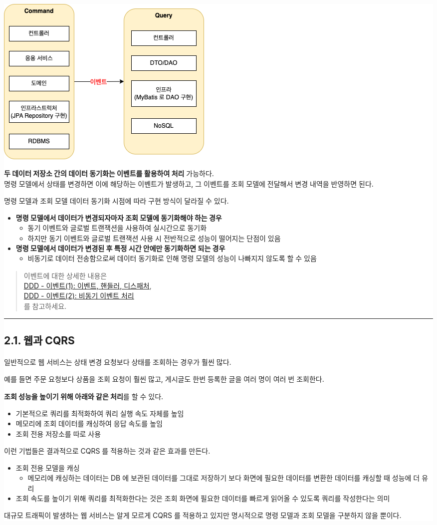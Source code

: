 ![명령 모델과 조회 모델이 서로 다른 DB 사용](/assets/img/dev/2024/0505/cqrs_3.png)

**두 데이터 저장소 간의 데이터 동기화는 이벤트를 활용하여 처리** 가능하다.  
명령 모델에서 상태를 변경하면 이에 해당하는 이벤트가 발생하고, 그 이벤트를 조회 모델에 전달해서 변경 내역을 반영하면 된다.

명령 모델과 조회 모델 데이터 동기화 시점에 따라 구현 방식이 달라질 수 있다.

- **명령 모델에서 데이터가 변경되자마자 조회 모델에 동기화해야 하는 경우**
  - 동기 이벤트와 글로벌 트랜잭션을 사용하여 실시간으로 동기화
  - 하지만 동기 이벤트와 글로벌 트랜잭션 사용 시 전반적으로 성능이 떨어지는 단점이 있음
- **명령 모델에서 데이터가 변경된 후 특정 시간 안에만 동기화하면 되는 경우**
  - 비동기로 데이터 전송함으로써 데이터 동기화로 인해 명령 모델의 성능이 나빠지지 않도록 할 수 있음

> 이벤트에 대한 상세한 내용은  
> [DDD - 이벤트(1): 이벤트, 핸들러, 디스패처](https://assu10.github.io/dev/2024/04/28/ddd-event-1/),  
> [DDD - 이벤트(2): 비동기 이벤트 처리](https://assu10.github.io/dev/2024/05/04/ddd-event-2/)  
> 를 참고하세요.

---

## 2.1. 웹과 CQRS

일반적으로 웹 서비스는 상태 변경 요청보다 상태를 조회하는 경우가 훨씬 많다.

예를 들면 주문 요청보다 상품을 조회 요청이 훨씬 많고, 게시글도 한번 등록한 글을 여러 명이 여러 번 조회한다.

**조회 성능을 높이기 위해 아래와 같은 처리**를 할 수 있다.
- 기본적으로 쿼리를 최적화하여 쿼리 실행 속도 자체를 높임
- 메모리에 조회 데이터를 캐싱하여 응답 속도를 높임
- 조회 전용 저장소를 따로 사용

이런 기법들은 결과적으로 CQRS 를 적용하는 것과 같은 효과를 만든다.

- 조회 전용 모델을 캐싱
  - 메모리에 캐싱하는 데이터는 DB 에 보관된 데이터를 그대로 저장하기 보다 화면에 필요한 데이터를 변환한 데이터를 캐싱할 때 성능에 더 유리
- 조회 속도를 높이기 위해 쿼리를 최적화한다는 것은 조회 화면에 필요한 데이터를 빠르게 읽어올 수 있도록 쿼리를 작성한다는 의미

대규모 트래픽이 발생하는 웹 서비스는 알게 모르게 CQRS 를 적용하고 있지만 명시적으로 명령 모델과 조회 모델을 구분하지 않을 뿐이다.
